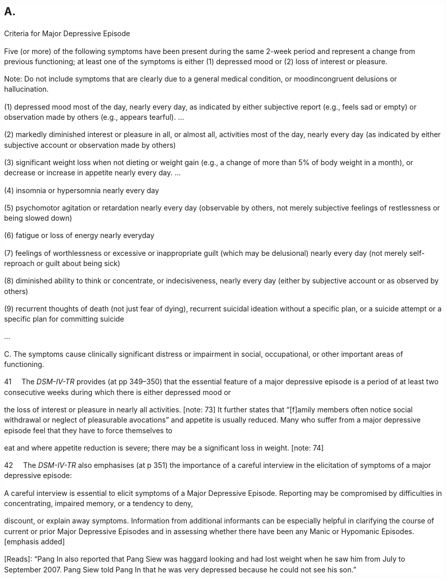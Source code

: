 ## A. 

 Criteria for Major Depressive Episode 

 Five (or more) of the following symptoms have been present during the same 2-week period and represent a change from previous functioning; at least one of the symptoms is either (1) depressed mood or (2) loss of interest or pleasure. 

 Note: Do not include symptoms that are clearly due to a general medical condition, or moodincongruent delusions or hallucination. 

 (1) depressed mood most of the day, nearly every day, as indicated by either subjective report (e.g., feels sad or empty) or observation made by others (e.g., appears tearful). ... 

 (2) markedly diminished interest or pleasure in all, or almost all, activities most of the day, nearly every day (as indicated by either subjective account or observation made by others) 

 (3) significant weight loss when not dieting or weight gain (e.g., a change of more than 5% of body weight in a month), or decrease or increase in appetite nearly every day. ... 

 (4) insomnia or hypersomnia nearly every day 

 (5) psychomotor agitation or retardation nearly every day (observable by others, not merely subjective feelings of restlessness or being slowed down) 

 (6) fatigue or loss of energy nearly everyday 

 (7) feelings of worthlessness or excessive or inappropriate guilt (which may be delusional) nearly every day (not merely self-reproach or guilt about being sick) 

 (8) diminished ability to think or concentrate, or indecisiveness, nearly every day (either by subjective account or as observed by others) 

 (9) recurrent thoughts of death (not just fear of dying), recurrent suicidal ideation without a specific plan, or a suicide attempt or a specific plan for committing suicide 

 ... 

 C. The symptoms cause clinically significant distress or impairment in social, occupational, or other important areas of functioning. 

41     The _DSM-IV-TR_ provides (at pp 349–350) that the essential feature of a major depressive episode is a period of at least two consecutive weeks during which there is either depressed mood or 

the loss of interest or pleasure in nearly all activities. [note: 73] It further states that “[f]amily members often notice social withdrawal or neglect of pleasurable avocations” and appetite is usually reduced. Many who suffer from a major depressive episode feel that they have to force themselves to 

eat and where appetite reduction is severe; there may be a significant loss in weight. [note: 74] 

42     The _DSM-IV-TR_ also emphasises (at p 351) the importance of a careful interview in the elicitation of symptoms of a major depressive episode: 

 A careful interview is essential to elicit symptoms of a Major Depressive Episode. Reporting may be compromised by difficulties in concentrating, impaired memory, or a tendency to deny, 


 discount, or explain away symptoms. Information from additional informants can be especially helpful in clarifying the course of current or prior Major Depressive Episodes and in assessing whether there have been any Manic or Hypomanic Episodes. [emphasis added] 


 [Reads]: “Pang In also reported that Pang Siew was haggard looking and had lost weight when he saw him from July to September 2007. Pang Siew told Pang In that he was very depressed because he could not see his son.” 